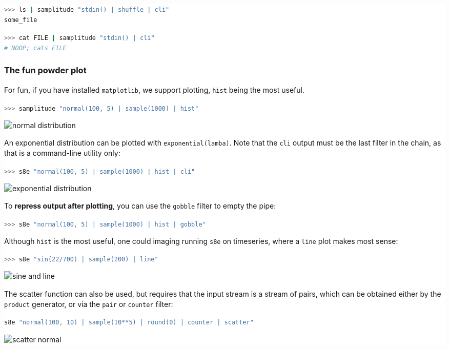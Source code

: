 ```bash
>>> ls | samplitude "stdin() | shuffle | cli"
some_file
```

```bash
>>> cat FILE | samplitude "stdin() | cli"
# NOOP; cats FILE
```



### The fun powder plot

For fun, if you have installed `matplotlib`, we support plotting, `hist` being
the most useful.

```bash
>>> samplitude "normal(100, 5) | sample(1000) | hist"
```

![normal distribution](https://raw.githubusercontent.com/pgdr/samplitude/master/assets/hist_normal.png)

An exponential distribution can be plotted with `exponential(lamba)`.  Note that
the `cli` output must be the last filter in the chain, as that is a command-line
utility only:

```bash
>>> s8e "normal(100, 5) | sample(1000) | hist | cli"
```

![exponential distribution](https://raw.githubusercontent.com/pgdr/samplitude/master/assets/hist_exponential.png)


To **repress output after plotting**, you can use the `gobble` filter to empty
the pipe:

```bash
>>> s8e "normal(100, 5) | sample(1000) | hist | gobble"
```

Although `hist` is the most useful, one could imaging running `s8e` on
timeseries, where a `line` plot makes most sense:

```bash
>>> s8e "sin(22/700) | sample(200) | line"
```

![sine and line](https://raw.githubusercontent.com/pgdr/samplitude/master/assets/line_sine.png)


The scatter function can also be used, but requires that the input stream is a
stream of pairs, which can be obtained either by the `product` generator, or via
the `pair` or `counter` filter:

```bash
s8e "normal(100, 10) | sample(10**5) | round(0) | counter | scatter"
```

![scatter normal](https://raw.githubusercontent.com/pgdr/samplitude/master/assets/scatter_normal_counter.png)
